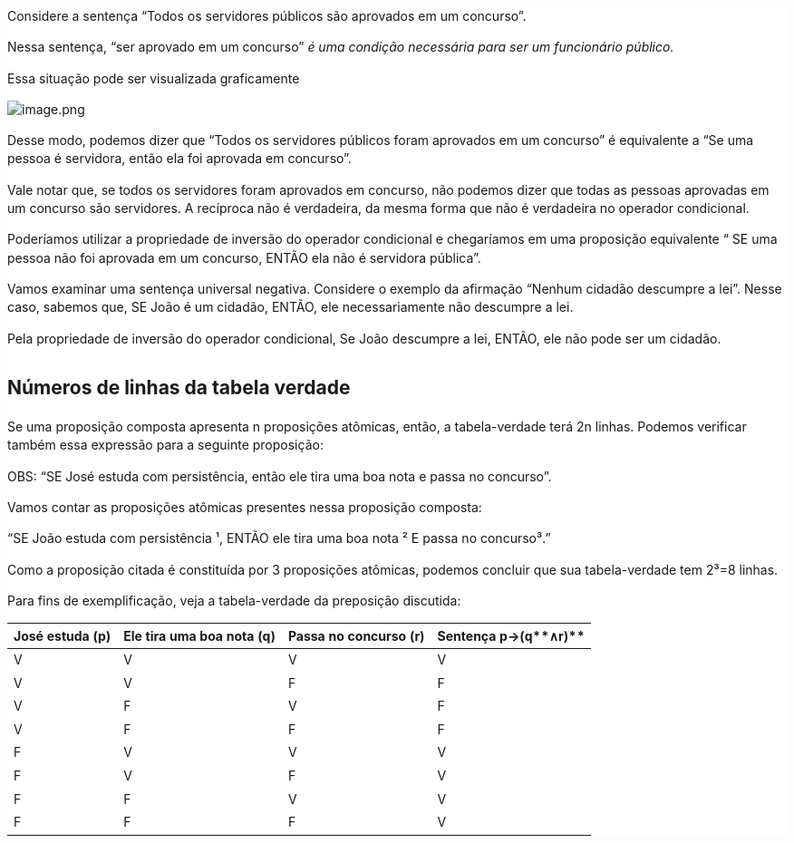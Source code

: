 Considere a sentença “Todos os servidores públicos são aprovados em um concurso”.

Nessa sentença, “ser aprovado em um concurso” _é uma condição necessária para ser um funcionário público._

Essa situação pode ser visualizada graficamente

![image.png](https://prod-files-secure.s3.us-west-2.amazonaws.com/cea04e11-3959-4830-8c67-ff55a70e997f/badc57ad-8c48-4246-9f68-0245673f96b2/image.png)

Desse modo, podemos dizer que “Todos os servidores públicos foram aprovados em um concurso” é equivalente a “Se uma pessoa é servidora, então ela foi aprovada em concurso”.

Vale notar que, se todos os servidores foram aprovados em concurso, não podemos dizer que todas as pessoas aprovadas em um concurso são servidores. A recíproca não é verdadeira, da mesma forma que não é verdadeira no operador condicional.

Poderíamos utilizar a propriedade de inversão do operador condicional e chegaríamos em uma proposição equivalente “ SE uma pessoa não foi aprovada em um concurso, ENTÃO ela não é servidora pública”.

Vamos examinar uma sentença universal negativa. Considere o exemplo da afirmação “Nenhum cidadão descumpre a lei”. Nesse caso, sabemos que, SE João é um cidadão, ENTÃO, ele necessariamente não descumpre a lei.

Pela propriedade de inversão do operador condicional, Se João descumpre a lei, ENTÃO, ele não pode ser um cidadão.

## Números de linhas da tabela verdade

Se uma proposição composta apresenta n proposições atômicas, então, a tabela-verdade terá 2n linhas. Podemos verificar também essa expressão para a seguinte proposição:

OBS: “SE José estuda com persistência, então ele tira uma boa nota e passa no concurso”.

Vamos contar as proposições atômicas presentes nessa proposição composta:

“SE João estuda com persistência ¹, ENTÃO ele tira uma boa nota ² E passa no concurso³.”

Como a proposição citada é constituída por 3 proposições atômicas, podemos concluir que sua tabela-verdade tem 2³=8 linhas.

Para fins de exemplificação, veja a tabela-verdade da preposição discutida:

|José estuda (p)|Ele tira uma boa nota (q)|Passa no concurso (r)|Sentença p→(q**∧r)**|
|---|---|---|---|
|V|V|V|V|
|V|V|F|F|
|V|F|V|F|
|V|F|F|F|
|F|V|V|V|
|F|V|F|V|
|F|F|V|V|
|F|F|F|V|
